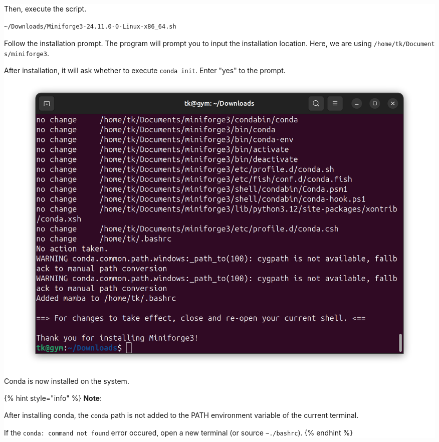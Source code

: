 Then, execute the script.

```bash
~/Downloads/Miniforge3-24.11.0-0-Linux-x86_64.sh
```

Follow the installation prompt. The program will prompt you to input the installation location. Here, we are using `/home/tk/Documents/miniforge3`.

After installation, it will ask whether to execute `conda init`. Enter "yes" to the prompt.

<figure><img src="../.gitbook/assets/image (250).png" alt=""><figcaption></figcaption></figure>

Conda is now installed on the system.

{% hint style="info" %}
**Note**:&#x20;

After installing conda, the `conda` path is not added to the PATH environment variable of the current terminal.&#x20;

If the `conda: command not found` error occured, open a new terminal (or source `~./bashrc`).
{% endhint %}
